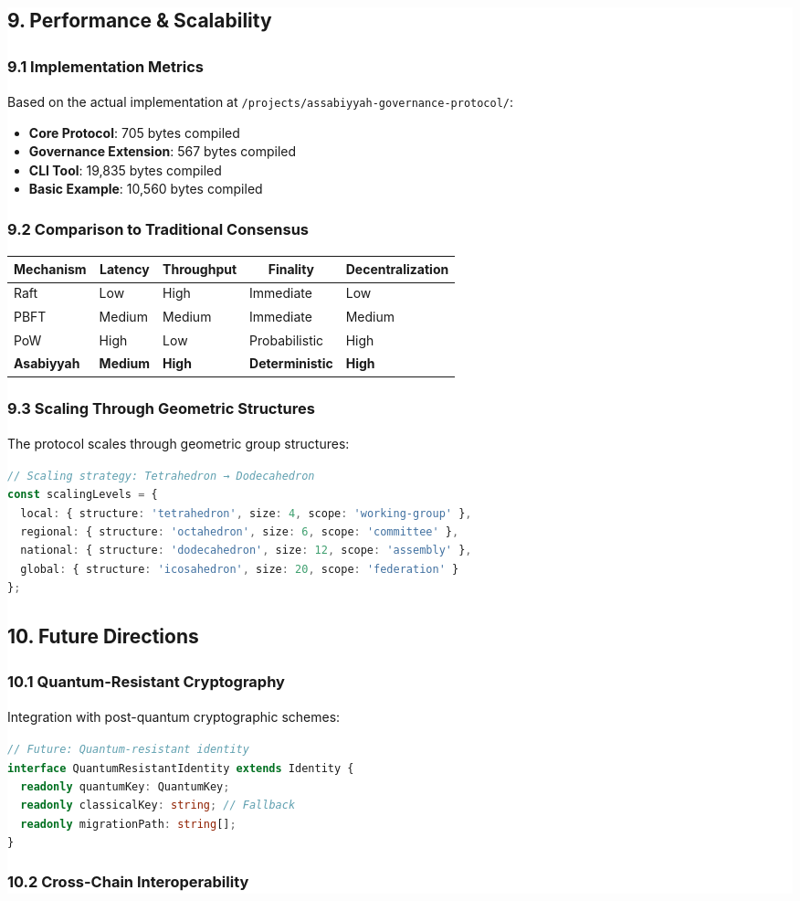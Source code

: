 ## 9. Performance & Scalability

### 9.1 Implementation Metrics

Based on the actual implementation at `/projects/assabiyyah-governance-protocol/`:

- **Core Protocol**: 705 bytes compiled
- **Governance Extension**: 567 bytes compiled  
- **CLI Tool**: 19,835 bytes compiled
- **Basic Example**: 10,560 bytes compiled

### 9.2 Comparison to Traditional Consensus

| Mechanism | Latency | Throughput | Finality | Decentralization |
|-----------|---------|------------|----------|------------------|
| Raft | Low | High | Immediate | Low |
| PBFT | Medium | Medium | Immediate | Medium |
| PoW | High | Low | Probabilistic | High |
| **Asabiyyah** | **Medium** | **High** | **Deterministic** | **High** |

### 9.3 Scaling Through Geometric Structures

The protocol scales through geometric group structures:

```typescript
// Scaling strategy: Tetrahedron → Dodecahedron
const scalingLevels = {
  local: { structure: 'tetrahedron', size: 4, scope: 'working-group' },
  regional: { structure: 'octahedron', size: 6, scope: 'committee' },
  national: { structure: 'dodecahedron', size: 12, scope: 'assembly' },
  global: { structure: 'icosahedron', size: 20, scope: 'federation' }
};
```

## 10. Future Directions

### 10.1 Quantum-Resistant Cryptography

Integration with post-quantum cryptographic schemes:

```typescript
// Future: Quantum-resistant identity
interface QuantumResistantIdentity extends Identity {
  readonly quantumKey: QuantumKey;
  readonly classicalKey: string; // Fallback
  readonly migrationPath: string[];
}
```

### 10.2 Cross-Chain Interoperability
